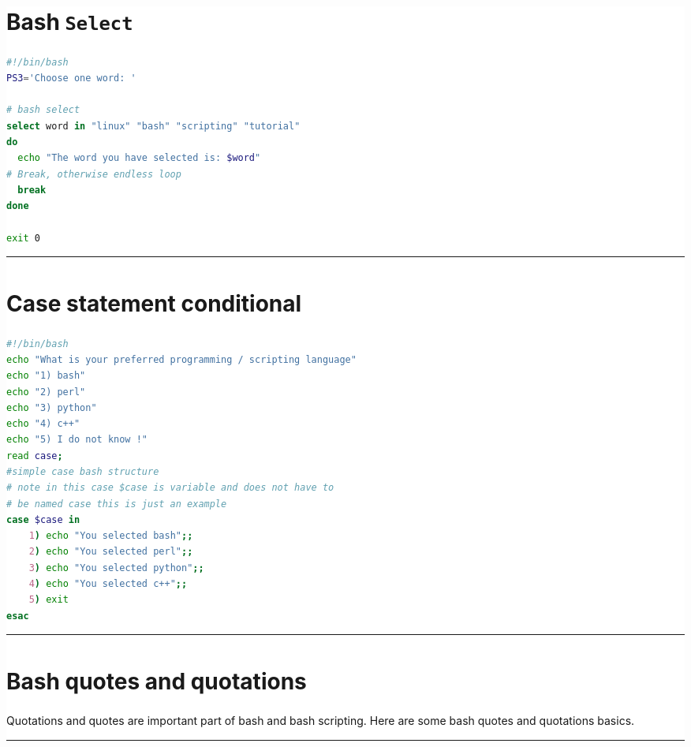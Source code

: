 
# Bash `Select`

```bash
#!/bin/bash
PS3='Choose one word: '

# bash select
select word in "linux" "bash" "scripting" "tutorial"
do
  echo "The word you have selected is: $word"
# Break, otherwise endless loop
  break
done

exit 0
```

---

# Case statement conditional

```bash
#!/bin/bash
echo "What is your preferred programming / scripting language"
echo "1) bash"
echo "2) perl"
echo "3) python"
echo "4) c++"
echo "5) I do not know !"
read case;
#simple case bash structure
# note in this case $case is variable and does not have to
# be named case this is just an example
case $case in
    1) echo "You selected bash";;
    2) echo "You selected perl";;
    3) echo "You selected python";;
    4) echo "You selected c++";;
    5) exit
esac
```

---

# Bash quotes and quotations

Quotations and quotes are important part of bash and bash scripting. Here are some bash quotes and quotations basics.

---
